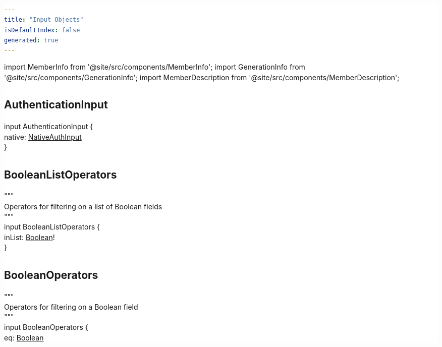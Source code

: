 ```yaml
---
title: "Input Objects"
isDefaultIndex: false
generated: true
---
```


import MemberInfo from '@site/src/components/MemberInfo';
import GenerationInfo from '@site/src/components/GenerationInfo';
import MemberDescription from '@site/src/components/MemberDescription';



## AuthenticationInput

<div class="graphql-code-block">
<div class="graphql-code-line top-level">input <span class="graphql-code-identifier">AuthenticationInput</span>
 &#123;</div>
<div class="graphql-code-line ">native: <a href="/reference/graphql-api/shop/input-types#nativeauthinput">NativeAuthInput</a></div>


<div class="graphql-code-line top-level">&#125;</div>

</div>

## BooleanListOperators

<div class="graphql-code-block">
<div class="graphql-code-line top-level comment">"""</div>
<div class="graphql-code-line top-level comment">Operators for filtering on a list of Boolean fields</div>
<div class="graphql-code-line top-level comment">"""</div>
<div class="graphql-code-line top-level">input <span class="graphql-code-identifier">BooleanListOperators</span>
 &#123;</div>
<div class="graphql-code-line ">inList: <a href="/reference/graphql-api/shop/object-types#boolean">Boolean</a>!</div>


<div class="graphql-code-line top-level">&#125;</div>

</div>

## BooleanOperators

<div class="graphql-code-block">
<div class="graphql-code-line top-level comment">"""</div>
<div class="graphql-code-line top-level comment">Operators for filtering on a Boolean field</div>
<div class="graphql-code-line top-level comment">"""</div>
<div class="graphql-code-line top-level">input <span class="graphql-code-identifier">BooleanOperators</span>
 &#123;</div>
<div class="graphql-code-line ">eq: <a href="/reference/graphql-api/shop/object-types#boolean">Boolean</a></div>
